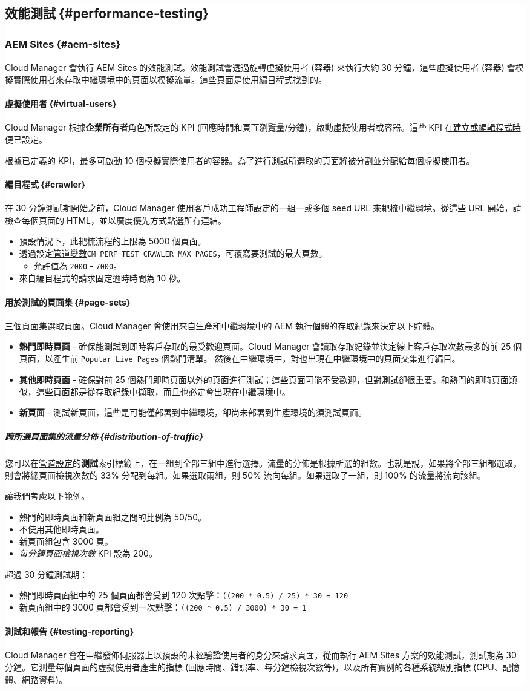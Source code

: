 ## 效能測試 {#performance-testing}

### AEM Sites {#aem-sites}

Cloud Manager 會執行 AEM Sites 的效能測試。效能測試會透過旋轉虛擬使用者 (容器) 來執行大約 30 分鐘，這些虛擬使用者 (容器) 會模擬實際使用者來存取中繼環境中的頁面以模擬流量。這些頁面是使用編目程式找到的。

#### 虛擬使用者 {#virtual-users}

Cloud Manager 根據&#x200B;**企業所有者**&#x200B;角色所設定的 KPI (回應時間和頁面瀏覽量/分鐘)，啟動虛擬使用者或容器。這些 KPI 在[建立或編輯程式時](/help/getting-started/program-setup.md)便已設定。

根據已定義的 KPI，最多可啟動 10 個模擬實際使用者的容器。為了進行測試所選取的頁面將被分割並分配給每個虛擬使用者。

#### 編目程式 {#crawler}

在 30 分鐘測試期開始之前，Cloud Manager 使用客戶成功工程師設定的一組一或多個 seed URL 來耙梳中繼環境。從這些 URL 開始，請檢查每個頁面的 HTML，並以廣度優先方式點選所有連結。

* 預設情況下，此耙梳流程的上限為 5000 個頁面。
* 透過設定[管道變數](/help/getting-started/build-environment.md#pipeline-variables)`CM_PERF_TEST_CRAWLER_MAX_PAGES`，可覆寫要測試的最大頁數。
   * 允許值為 `2000` - `7000`。
* 來自編目程式的請求固定逾時時間為 10 秒。

#### 用於測試的頁面集 {#page-sets}

三個頁面集選取頁面。Cloud Manager 會使用來自生產和中繼環境中的 AEM 執行個體的存取紀錄來決定以下貯體。

* **熱門即時頁面** - 確保能測試到即時客戶存取的最受歡迎頁面。Cloud Manager 會讀取存取紀錄並決定線上客戶存取次數最多的前 25 個頁面，以產生前 `Popular Live Pages` 個熱門清單。 然後在中繼環境中，對也出現在中繼環境中的頁面交集進行編目。

* **其他即時頁面** - 確保對前 25 個熱門即時頁面以外的頁面進行測試；這些頁面可能不受歡迎，但對測試卻很重要。和熱門的即時頁面類似，這些頁面都是從存取紀錄中擷取，而且也必定會出現在中繼環境中。

* **新頁面** - 測試新頁面，這些是可能僅部署到中繼環境，卻尚未部署到生產環境的須測試頁面。

##### 跨所選頁面集的流量分佈 {#distribution-of-traffic}

您可以在[管道設定](/help/using/production-pipelines.md)的&#x200B;**測試**&#x200B;索引標籤上，在一組到全部三組中進行選擇。流量的分佈是根據所選的組數。也就是說，如果將全部三組都選取，則會將總頁面檢視次數的 33% 分配到每組。如果選取兩組，則 50% 流向每組。如果選取了一組，則 100% 的流量將流向該組。

讓我們考慮以下範例。

* 熱門的即時頁面和新頁面組之間的比例為 50/50。
* 不使用其他即時頁面。
* 新頁面組包含 3000 頁。
* *每分鐘頁面檢視次數* KPI 設為 200。

超過 30 分鐘測試期：

* 熱門即時頁面組中的 25 個頁面都會受到 120 次點擊：`((200 * 0.5) / 25) * 30 = 120`
* 新頁面組中的 3000 頁都會受到一次點擊：`((200 * 0.5) / 3000) * 30 = 1`

#### 測試和報告 {#testing-reporting}

Cloud Manager 會在中繼發佈伺服器上以預設的未經驗證使用者的身分來請求頁面，從而執行 AEM Sites 方案的效能測試，測試期為 30 分鐘。它測量每個頁面的虛擬使用者產生的指標 (回應時間、錯誤率、每分鐘檢視次數等)，以及所有實例的各種系統級別指標 (CPU、記憶體、網路資料)。
